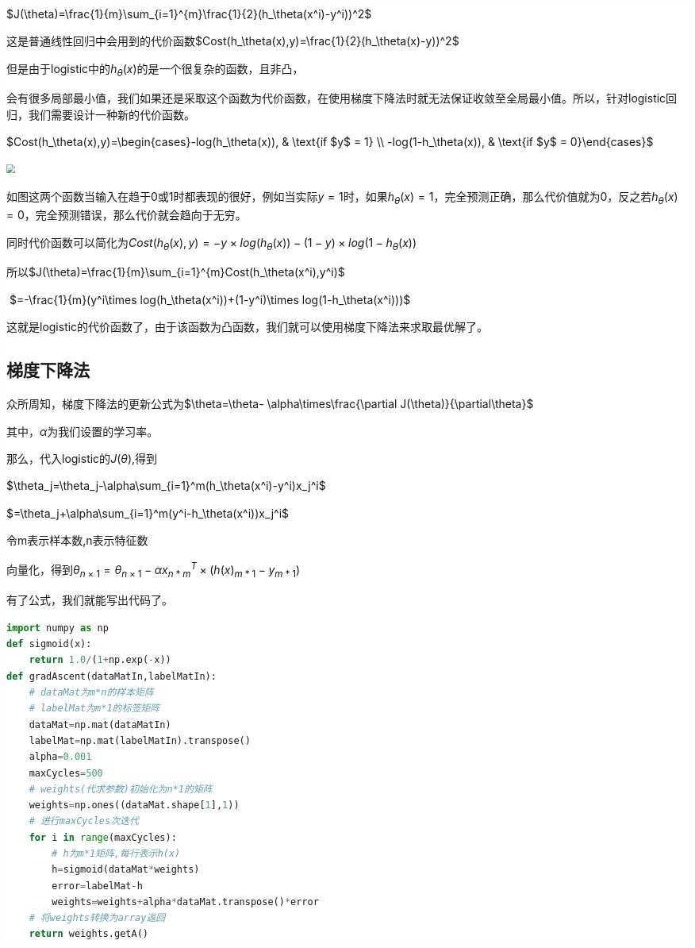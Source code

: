 $J(\theta)=\frac{1}{m}\sum_{i=1}^{m}\frac{1}{2}(h_\theta(x^i)-y^i))^2$

这是普通线性回归中会用到的代价函数$Cost(h_\theta(x),y)=\frac{1}{2}(h_\theta(x)-y))^2$

但是由于logistic中的$h_\theta(x)$的是一个很复杂的函数，且非凸，

会有很多局部最小值，我们如果还是采取这个函数为代价函数，在使用梯度下降法时就无法保证收敛至全局最小值。所以，针对logistic回归，我们需要设计一种新的代价函数。

$Cost(h_\theta(x),y)=\begin{cases}-log(h_\theta(x)),  & \text{if $y$ = 1} \\ -log(1-h_\theta(x)), & \text{if $y$ = 0}\end{cases}$

<img src="https://img.nc-77.top/20200830235546.png" style="zoom:67%;" />

如图这两个函数当输入在趋于0或1时都表现的很好，例如当实际$y=1$时，如果$h_\theta(x)=1$，完全预测正确，那么代价值就为0，反之若$h_\theta(x)=0$，完全预测错误，那么代价就会趋向于无穷。

同时代价函数可以简化为$Cost(h_\theta(x),y)=-y\times log(h_\theta(x))-(1-y)\times log(1-h_\theta(x))$

所以$J(\theta)=\frac{1}{m}\sum_{i=1}^{m}Cost(h_\theta(x^i),y^i)$

​		$=-\frac{1}{m}(y^i\times log(h_\theta(x^i))+(1-y^i)\times log(1-h_\theta(x^i)))$

这就是logistic的代价函数了，由于该函数为凸函数，我们就可以使用梯度下降法来求取最优解了。

## 梯度下降法

众所周知，梯度下降法的更新公式为$\theta=\theta- \alpha\times\frac{\partial J(\theta)}{\partial\theta}$

其中，$\alpha$为我们设置的学习率。

那么，代入logistic的$J(\theta)$,得到

$\theta_j=\theta_j-\alpha\sum_{i=1}^m(h_\theta(x^i)-y^i)x_j^i$

$=\theta_j+\alpha\sum_{i=1}^m(y^i-h_\theta(x^i))x_j^i$

令m表示样本数,n表示特征数

向量化，得到$\theta_{n\times1}=\theta_{n\times1}-\alpha x^T_{n*m}\times(h(x)_{m*1}-y_{m*1})$

有了公式，我们就能写出代码了。

```python
import numpy as np
def sigmoid(x):
    return 1.0/(1+np.exp(-x))
def gradAscent(dataMatIn,labelMatIn):
    # dataMat为m*n的样本矩阵
    # labelMat为m*1的标签矩阵
    dataMat=np.mat(dataMatIn) 
    labelMat=np.mat(labelMatIn).transpose()  
    alpha=0.001
    maxCycles=500
    # weights(代求参数)初始化为n*1的矩阵
    weights=np.ones((dataMat.shape[1],1))
    # 进行maxCycles次迭代
    for i in range(maxCycles):
        # h为m*1矩阵,每行表示h(x)
        h=sigmoid(dataMat*weights)
        error=labelMat-h
        weights=weights+alpha*dataMat.transpose()*error
    # 将weights转换为array返回
    return weights.getA()
```
